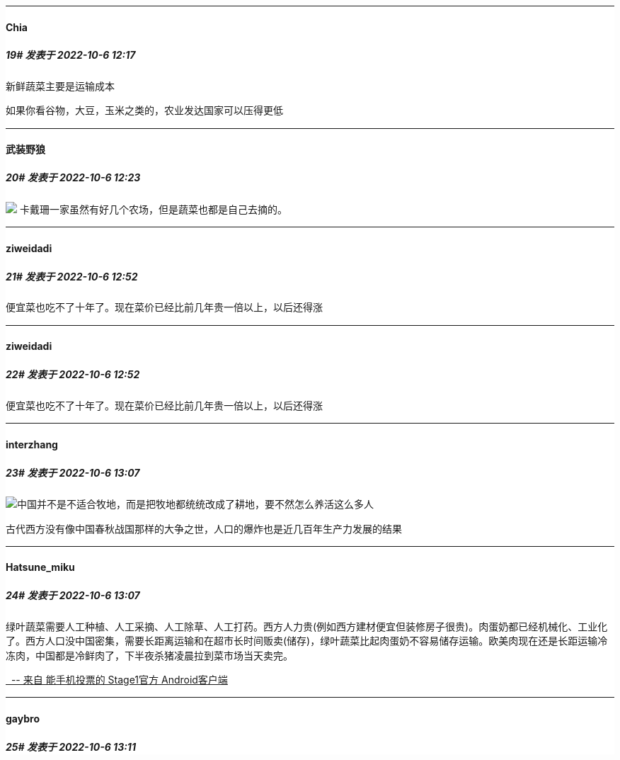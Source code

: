 *****

####  Chia  
##### 19#       发表于 2022-10-6 12:17

新鲜蔬菜主要是运输成本

如果你看谷物，大豆，玉米之类的，农业发达国家可以压得更低

*****

####  武装野狼  
##### 20#       发表于 2022-10-6 12:23

<img src="https://static.saraba1st.com/image/smiley/face2017/034.png" referrerpolicy="no-referrer"> 卡戴珊一家虽然有好几个农场，但是蔬菜也都是自己去摘的。

*****

####  ziweidadi  
##### 21#       发表于 2022-10-6 12:52

便宜菜也吃不了十年了。现在菜价已经比前几年贵一倍以上，以后还得涨

*****

####  ziweidadi  
##### 22#       发表于 2022-10-6 12:52

便宜菜也吃不了十年了。现在菜价已经比前几年贵一倍以上，以后还得涨

*****

####  interzhang  
##### 23#       发表于 2022-10-6 13:07

<img src="https://static.saraba1st.com/image/smiley/face2017/067.png" referrerpolicy="no-referrer">中国并不是不适合牧地，而是把牧地都统统改成了耕地，要不然怎么养活这么多人

古代西方没有像中国春秋战国那样的大争之世，人口的爆炸也是近几百年生产力发展的结果

*****

####  Hatsune_miku  
##### 24#       发表于 2022-10-6 13:07

绿叶蔬菜需要人工种植、人工采摘、人工除草、人工打药。西方人力贵(例如西方建材便宜但装修房子很贵)。肉蛋奶都已经机械化、工业化了。西方人口没中国密集，需要长距离运输和在超市长时间贩卖(储存)，绿叶蔬菜比起肉蛋奶不容易储存运输。欧美肉现在还是长距运输冷冻肉，中国都是冷鲜肉了，下半夜杀猪凌晨拉到菜市场当天卖完。

[  -- 来自 能手机投票的 Stage1官方 Android客户端](https://www.coolapk.com/apk/140634)

*****

####  gaybro  
##### 25#       发表于 2022-10-6 13:11
